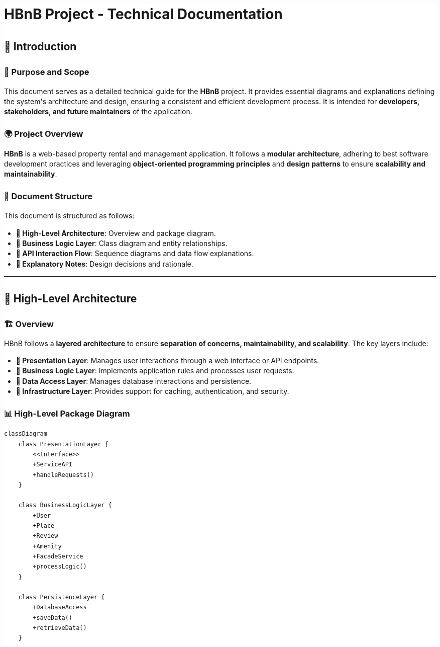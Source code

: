 # HBnB Project - Technical Documentation

## 📌 Introduction

### 🎯 Purpose and Scope
This document serves as a detailed technical guide for the **HBnB** project. It provides essential diagrams and explanations defining the system's architecture and design, ensuring a consistent and efficient development process. It is intended for **developers, stakeholders, and future maintainers** of the application.

### 🌍 Project Overview
**HBnB** is a web-based property rental and management application. It follows a **modular architecture**, adhering to best software development practices and leveraging **object-oriented programming principles** and **design patterns** to ensure **scalability and maintainability**.

### 📖 Document Structure
This document is structured as follows:

- **🔹 High-Level Architecture**: Overview and package diagram.
- **🔹 Business Logic Layer**: Class diagram and entity relationships.
- **🔹 API Interaction Flow**: Sequence diagrams and data flow explanations.
- **🔹 Explanatory Notes**: Design decisions and rationale.

---

## 🔹 High-Level Architecture

### 🏗 Overview
HBnB follows a **layered architecture** to ensure **separation of concerns, maintainability, and scalability**. The key layers include:

- **📌 Presentation Layer**: Manages user interactions through a web interface or API endpoints.
- **📌 Business Logic Layer**: Implements application rules and processes user requests.
- **📌 Data Access Layer**: Manages database interactions and persistence.
- **📌 Infrastructure Layer**: Provides support for caching, authentication, and security.

### 📊 High-Level Package Diagram

```mermaid
classDiagram
    class PresentationLayer {
        <<Interface>>
        +ServiceAPI
        +handleRequests()
    }

    class BusinessLogicLayer {
        +User
        +Place
        +Review
        +Amenity
        +FacadeService
        +processLogic()
    }

    class PersistenceLayer {
        +DatabaseAccess
        +saveData()
        +retrieveData()
    }

```